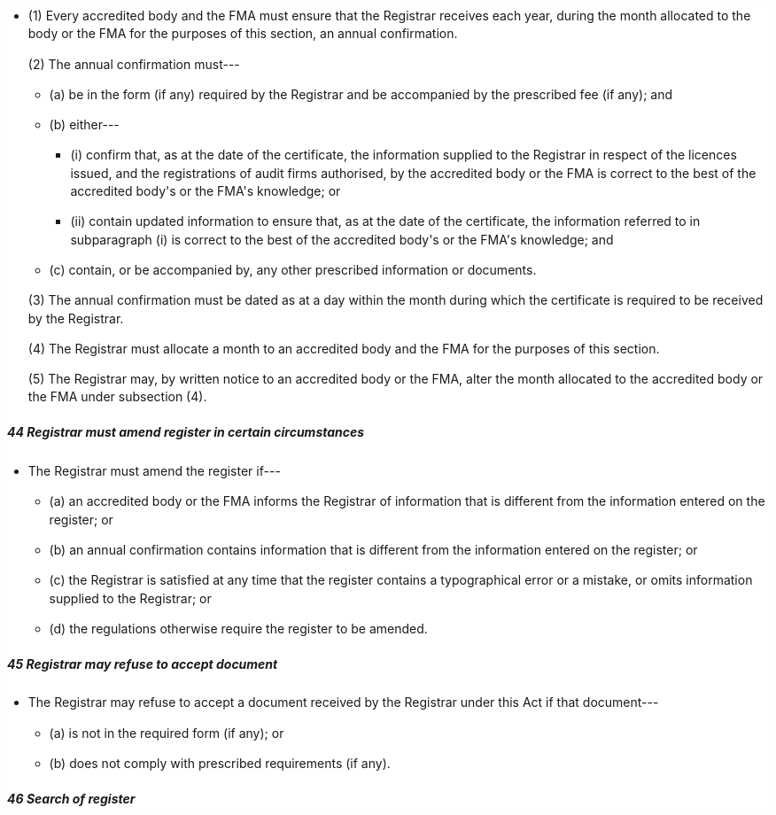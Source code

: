 *   (1) Every accredited body and the FMA must ensure that the Registrar receives each year, during the month allocated to the body or the FMA for the purposes of this section, an annual confirmation.
    
    (2) The annual confirmation must---
        
    *   (a) be in the form (if any) required by the Registrar and be accompanied by the prescribed fee (if any); and
    
    *   (b) either---
            
        *   (i) confirm that, as at the date of the certificate, the information supplied to the Registrar in respect of the licences issued, and the registrations of audit firms authorised, by the accredited body or the FMA is correct to the best of the accredited body's or the FMA's knowledge; or
        
        *   (ii) contain updated information to ensure that, as at the date of the certificate, the information referred to in subparagraph (i) is correct to the best of the accredited body's or the FMA's knowledge; and
        
        
    
    *   (c) contain, or be accompanied by, any other prescribed information or documents.
    
    (3) The annual confirmation must be dated as at a day within the month during which the certificate is required to be received by the Registrar.
    
    (4) The Registrar must allocate a month to an accredited body and the FMA for the purposes of this section.
    
    (5) The Registrar may, by written notice to an accredited body or the FMA, alter the month allocated to the accredited body or the FMA under subsection (4).

##### 44 Registrar must amend register in certain circumstances
    
*   The Registrar must amend the register if---
        
    *   (a) an accredited body or the FMA informs the Registrar of information that is different from the information entered on the register; or
    
    *   (b) an annual confirmation contains information that is different from the information entered on the register; or
    
    *   (c) the Registrar is satisfied at any time that the register contains a typographical error or a mistake, or omits information supplied to the Registrar; or
    
    *   (d) the regulations otherwise require the register to be amended.
    
    

##### 45 Registrar may refuse to accept document
    
*   The Registrar may refuse to accept a document received by the Registrar under this Act if that document---
        
    *   (a) is not in the required form (if any); or
    
    *   (b) does not comply with prescribed requirements (if any).
    
    

##### 46 Search of register
    